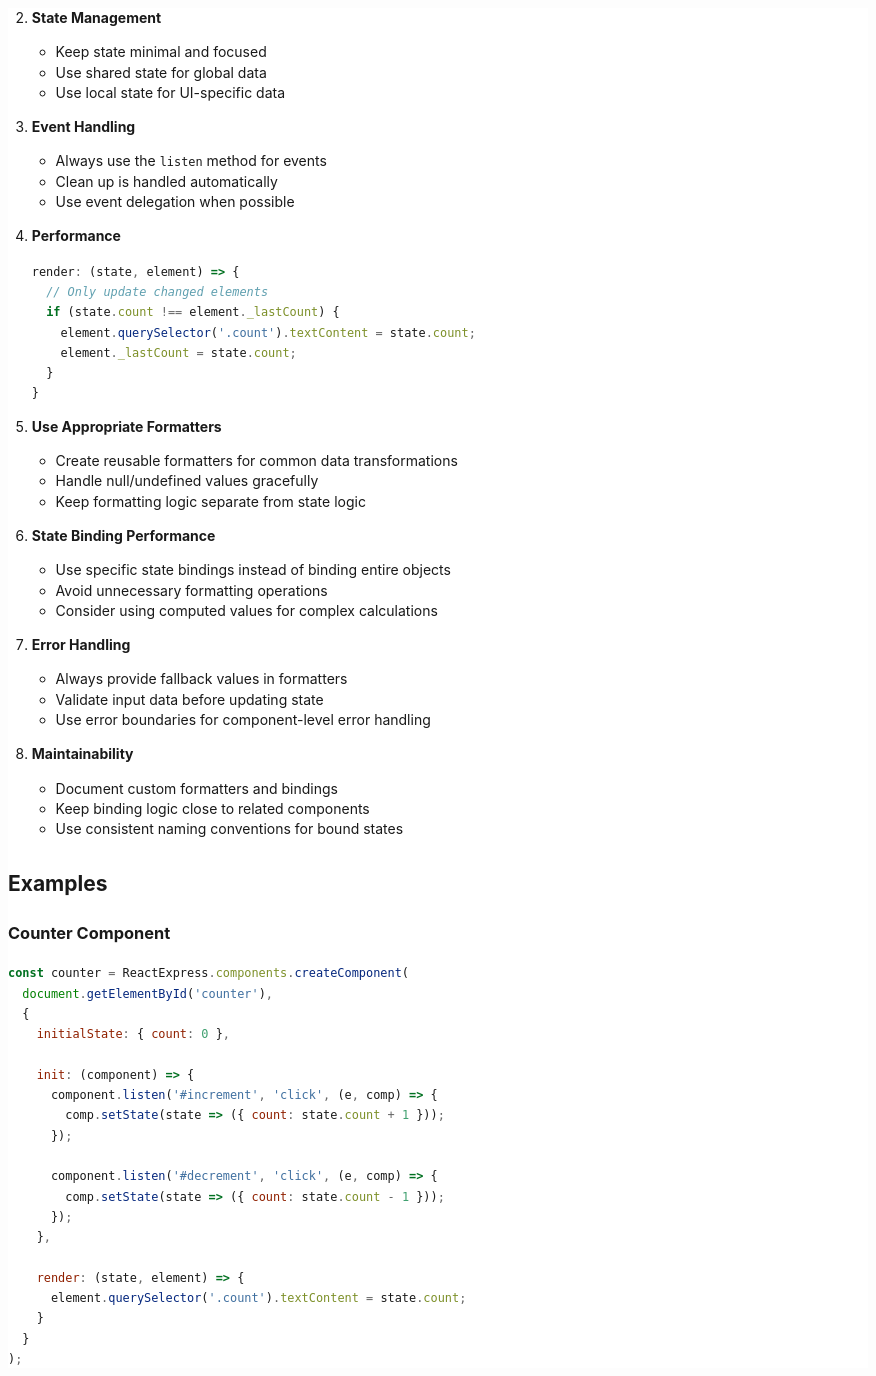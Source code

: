 2. **State Management**
   - Keep state minimal and focused
   - Use shared state for global data
   - Use local state for UI-specific data

3. **Event Handling**
   - Always use the `listen` method for events
   - Clean up is handled automatically
   - Use event delegation when possible

4. **Performance**
   ```javascript
   render: (state, element) => {
     // Only update changed elements
     if (state.count !== element._lastCount) {
       element.querySelector('.count').textContent = state.count;
       element._lastCount = state.count;
     }
   }
   ```

5. **Use Appropriate Formatters**
   - Create reusable formatters for common data transformations
   - Handle null/undefined values gracefully
   - Keep formatting logic separate from state logic

6. **State Binding Performance**
   - Use specific state bindings instead of binding entire objects
   - Avoid unnecessary formatting operations
   - Consider using computed values for complex calculations

7. **Error Handling**
   - Always provide fallback values in formatters
   - Validate input data before updating state
   - Use error boundaries for component-level error handling

8. **Maintainability**
   - Document custom formatters and bindings
   - Keep binding logic close to related components
   - Use consistent naming conventions for bound states

## Examples

### Counter Component
```javascript
const counter = ReactExpress.components.createComponent(
  document.getElementById('counter'),
  {
    initialState: { count: 0 },
    
    init: (component) => {
      component.listen('#increment', 'click', (e, comp) => {
        comp.setState(state => ({ count: state.count + 1 }));
      });
      
      component.listen('#decrement', 'click', (e, comp) => {
        comp.setState(state => ({ count: state.count - 1 }));
      });
    },
    
    render: (state, element) => {
      element.querySelector('.count').textContent = state.count;
    }
  }
);
```
